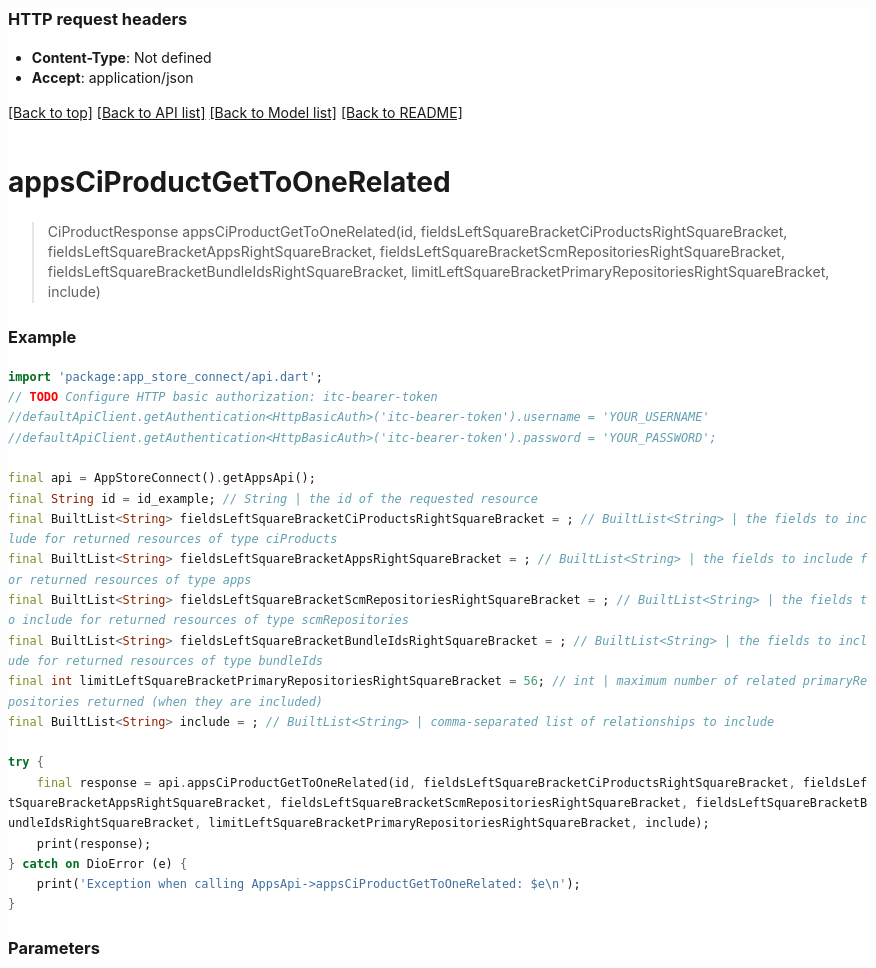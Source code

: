 ### HTTP request headers

 - **Content-Type**: Not defined
 - **Accept**: application/json

[[Back to top]](#) [[Back to API list]](../README.md#documentation-for-api-endpoints) [[Back to Model list]](../README.md#documentation-for-models) [[Back to README]](../README.md)

# **appsCiProductGetToOneRelated**
> CiProductResponse appsCiProductGetToOneRelated(id, fieldsLeftSquareBracketCiProductsRightSquareBracket, fieldsLeftSquareBracketAppsRightSquareBracket, fieldsLeftSquareBracketScmRepositoriesRightSquareBracket, fieldsLeftSquareBracketBundleIdsRightSquareBracket, limitLeftSquareBracketPrimaryRepositoriesRightSquareBracket, include)



### Example
```dart
import 'package:app_store_connect/api.dart';
// TODO Configure HTTP basic authorization: itc-bearer-token
//defaultApiClient.getAuthentication<HttpBasicAuth>('itc-bearer-token').username = 'YOUR_USERNAME'
//defaultApiClient.getAuthentication<HttpBasicAuth>('itc-bearer-token').password = 'YOUR_PASSWORD';

final api = AppStoreConnect().getAppsApi();
final String id = id_example; // String | the id of the requested resource
final BuiltList<String> fieldsLeftSquareBracketCiProductsRightSquareBracket = ; // BuiltList<String> | the fields to include for returned resources of type ciProducts
final BuiltList<String> fieldsLeftSquareBracketAppsRightSquareBracket = ; // BuiltList<String> | the fields to include for returned resources of type apps
final BuiltList<String> fieldsLeftSquareBracketScmRepositoriesRightSquareBracket = ; // BuiltList<String> | the fields to include for returned resources of type scmRepositories
final BuiltList<String> fieldsLeftSquareBracketBundleIdsRightSquareBracket = ; // BuiltList<String> | the fields to include for returned resources of type bundleIds
final int limitLeftSquareBracketPrimaryRepositoriesRightSquareBracket = 56; // int | maximum number of related primaryRepositories returned (when they are included)
final BuiltList<String> include = ; // BuiltList<String> | comma-separated list of relationships to include

try {
    final response = api.appsCiProductGetToOneRelated(id, fieldsLeftSquareBracketCiProductsRightSquareBracket, fieldsLeftSquareBracketAppsRightSquareBracket, fieldsLeftSquareBracketScmRepositoriesRightSquareBracket, fieldsLeftSquareBracketBundleIdsRightSquareBracket, limitLeftSquareBracketPrimaryRepositoriesRightSquareBracket, include);
    print(response);
} catch on DioError (e) {
    print('Exception when calling AppsApi->appsCiProductGetToOneRelated: $e\n');
}
```

### Parameters

